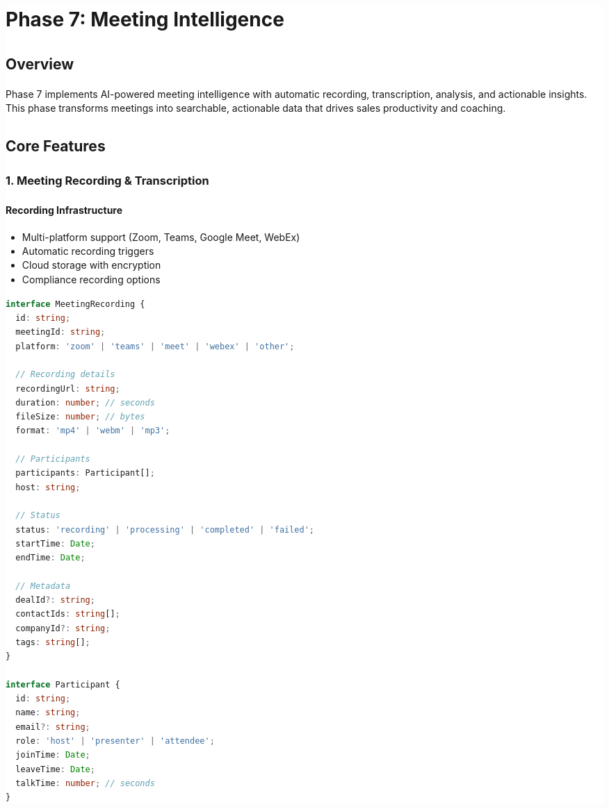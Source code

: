 # Phase 7: Meeting Intelligence

## Overview

Phase 7 implements AI-powered meeting intelligence with automatic recording, transcription, analysis, and actionable insights. This phase transforms meetings into searchable, actionable data that drives sales productivity and coaching.

## Core Features

### 1. Meeting Recording & Transcription

#### Recording Infrastructure
- Multi-platform support (Zoom, Teams, Google Meet, WebEx)
- Automatic recording triggers
- Cloud storage with encryption
- Compliance recording options

```typescript
interface MeetingRecording {
  id: string;
  meetingId: string;
  platform: 'zoom' | 'teams' | 'meet' | 'webex' | 'other';
  
  // Recording details
  recordingUrl: string;
  duration: number; // seconds
  fileSize: number; // bytes
  format: 'mp4' | 'webm' | 'mp3';
  
  // Participants
  participants: Participant[];
  host: string;
  
  // Status
  status: 'recording' | 'processing' | 'completed' | 'failed';
  startTime: Date;
  endTime: Date;
  
  // Metadata
  dealId?: string;
  contactIds: string[];
  companyId?: string;
  tags: string[];
}

interface Participant {
  id: string;
  name: string;
  email?: string;
  role: 'host' | 'presenter' | 'attendee';
  joinTime: Date;
  leaveTime: Date;
  talkTime: number; // seconds
}
```
